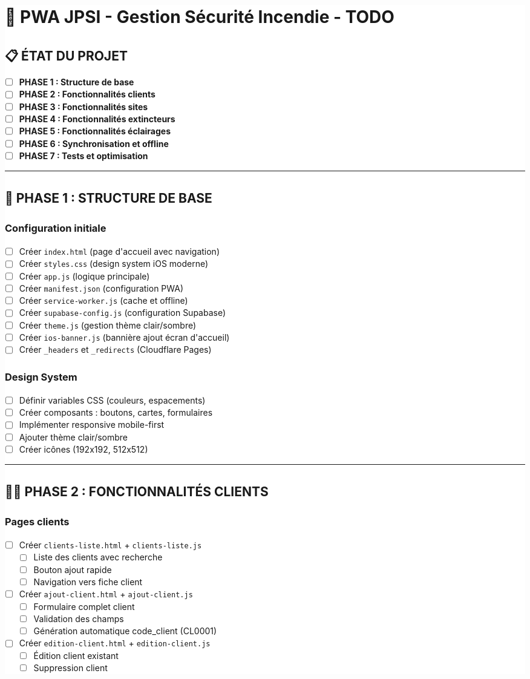 # 🚀 PWA JPSI - Gestion Sécurité Incendie - TODO

## 📋 ÉTAT DU PROJET
- [ ] **PHASE 1 : Structure de base**
- [ ] **PHASE 2 : Fonctionnalités clients**
- [ ] **PHASE 3 : Fonctionnalités sites**
- [ ] **PHASE 4 : Fonctionnalités extincteurs**
- [ ] **PHASE 5 : Fonctionnalités éclairages**
- [ ] **PHASE 6 : Synchronisation et offline**
- [ ] **PHASE 7 : Tests et optimisation**

---

## 🎯 PHASE 1 : STRUCTURE DE BASE

### Configuration initiale
- [ ] Créer `index.html` (page d'accueil avec navigation)
- [ ] Créer `styles.css` (design system iOS moderne)
- [ ] Créer `app.js` (logique principale)
- [ ] Créer `manifest.json` (configuration PWA)
- [ ] Créer `service-worker.js` (cache et offline)
- [ ] Créer `supabase-config.js` (configuration Supabase)
- [ ] Créer `theme.js` (gestion thème clair/sombre)
- [ ] Créer `ios-banner.js` (bannière ajout écran d'accueil)
- [ ] Créer `_headers` et `_redirects` (Cloudflare Pages)

### Design System
- [ ] Définir variables CSS (couleurs, espacements)
- [ ] Créer composants : boutons, cartes, formulaires
- [ ] Implémenter responsive mobile-first
- [ ] Ajouter thème clair/sombre
- [ ] Créer icônes (192x192, 512x512)

---

## 🧑‍💼 PHASE 2 : FONCTIONNALITÉS CLIENTS

### Pages clients
- [ ] Créer `clients-liste.html` + `clients-liste.js`
  - [ ] Liste des clients avec recherche
  - [ ] Bouton ajout rapide
  - [ ] Navigation vers fiche client
- [ ] Créer `ajout-client.html` + `ajout-client.js`
  - [ ] Formulaire complet client
  - [ ] Validation des champs
  - [ ] Génération automatique code_client (CL0001)
- [ ] Créer `edition-client.html` + `edition-client.js`
  - [ ] Édition client existant
  - [ ] Suppression client
